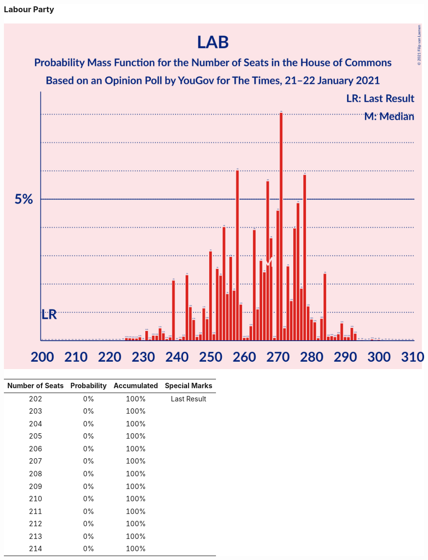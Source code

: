 ### Labour Party

![Graph with seats probability mass function not yet produced](2021-01-22-YouGov-coalitions-seats-pmf-lab.png "Seats Probability Mass Function")

| Number of Seats | Probability | Accumulated | Special Marks |
|:---------------:|:-----------:|:-----------:|:-------------:|
| 202 | 0% | 100% | Last Result |
| 203 | 0% | 100% |  |
| 204 | 0% | 100% |  |
| 205 | 0% | 100% |  |
| 206 | 0% | 100% |  |
| 207 | 0% | 100% |  |
| 208 | 0% | 100% |  |
| 209 | 0% | 100% |  |
| 210 | 0% | 100% |  |
| 211 | 0% | 100% |  |
| 212 | 0% | 100% |  |
| 213 | 0% | 100% |  |
| 214 | 0% | 100% |  |